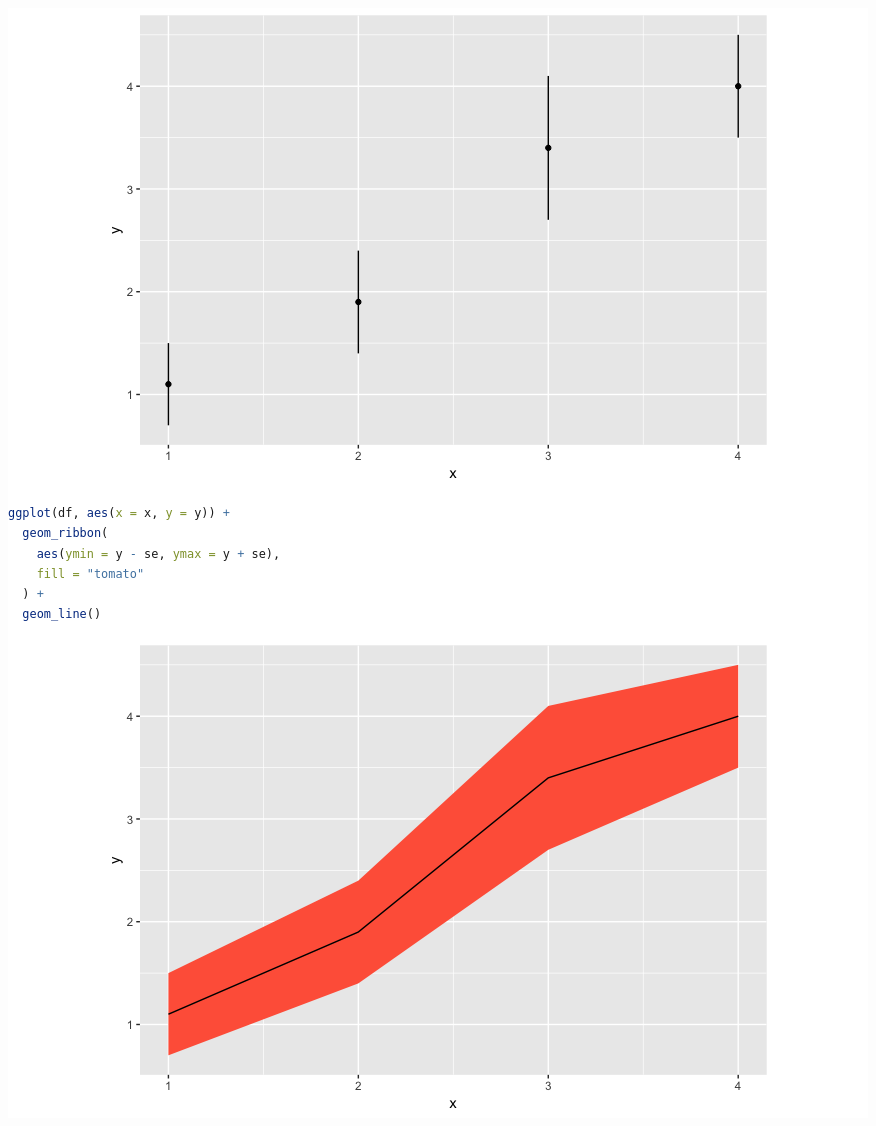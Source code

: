 <img src="/assets/RapidDataViz_files/figure-html/unnamed-chunk-24-2.png" style="display: block; margin: auto;" />

```r
ggplot(df, aes(x = x, y = y)) +
  geom_ribbon(
    aes(ymin = y - se, ymax = y + se),
    fill = "tomato"
  ) +
  geom_line()
```

<img src="/assets/RapidDataViz_files/figure-html/unnamed-chunk-24-3.png" style="display: block; margin: auto;" />
